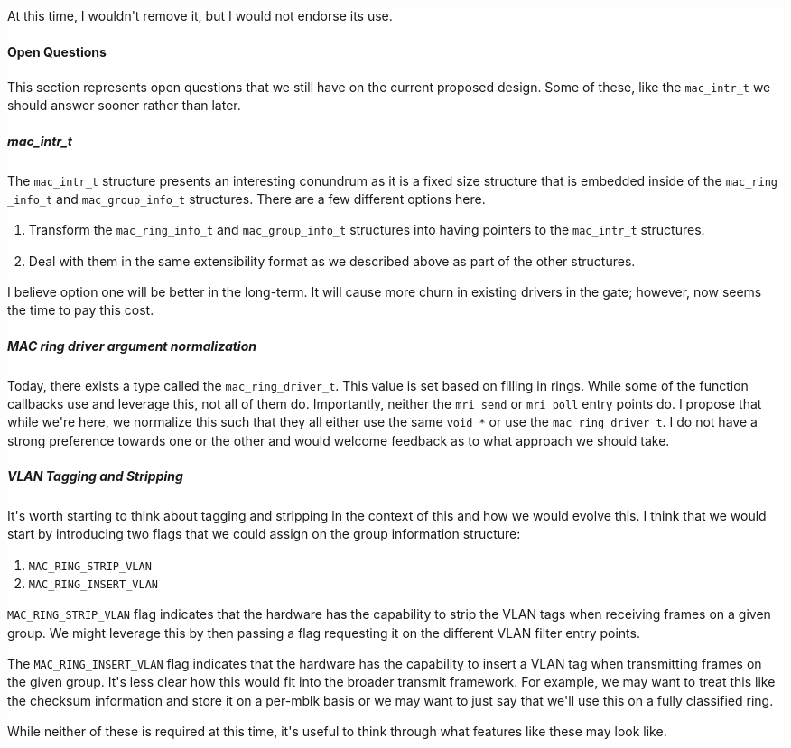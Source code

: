 At this time, I wouldn't remove it, but I would not endorse its use.


#### Open Questions

This section represents open questions that we still have on the current
proposed design.  Some of these, like the `mac_intr_t` we should answer
sooner rather than later.

##### mac_intr_t

The `mac_intr_t` structure presents an interesting conundrum as it is a
fixed size structure that is embedded inside of the `mac_ring_info_t` and
`mac_group_info_t` structures. There are a few different options here.

1. Transform the `mac_ring_info_t` and `mac_group_info_t` structures into
having pointers to the `mac_intr_t` structures.

2. Deal with them in the same extensibility format as we described
above as part of the other structures.

I believe option one will be better in the long-term. It will cause more
churn in existing drivers in the gate; however, now seems the time to
pay this cost.

##### MAC ring driver argument normalization

Today, there exists a type called the `mac_ring_driver_t`. This value is
set based on filling in rings. While some of the function callbacks use
and leverage this, not all of them do. Importantly, neither the
`mri_send` or `mri_poll` entry points do. I propose that while we're
here, we normalize this such that they all either use the same `void *`
or use the `mac_ring_driver_t`. I do not have a strong preference
towards one or the other and would welcome feedback as to what approach
we should take.

##### VLAN Tagging and Stripping

It's worth starting to think about tagging and stripping in the context
of this and how we would evolve this. I think that we would start by
introducing two flags that we could assign on the group information
structure:

1. `MAC_RING_STRIP_VLAN`
2. `MAC_RING_INSERT_VLAN`

`MAC_RING_STRIP_VLAN` flag indicates that the hardware has the
capability to strip the VLAN tags when receiving frames on a given
group. We might leverage this by then passing a flag requesting it on
the different VLAN filter entry points.

The `MAC_RING_INSERT_VLAN` flag indicates that the hardware has the
capability to insert a VLAN tag when transmitting frames on the
given group. It's less clear how this would fit into the broader
transmit framework. For example, we may want to treat this like the
checksum information and store it on a per-mblk basis or we may want to
just say that we'll use this on a fully classified ring.

While neither of these is required at this time, it's useful to think
through what features like these may look like.
